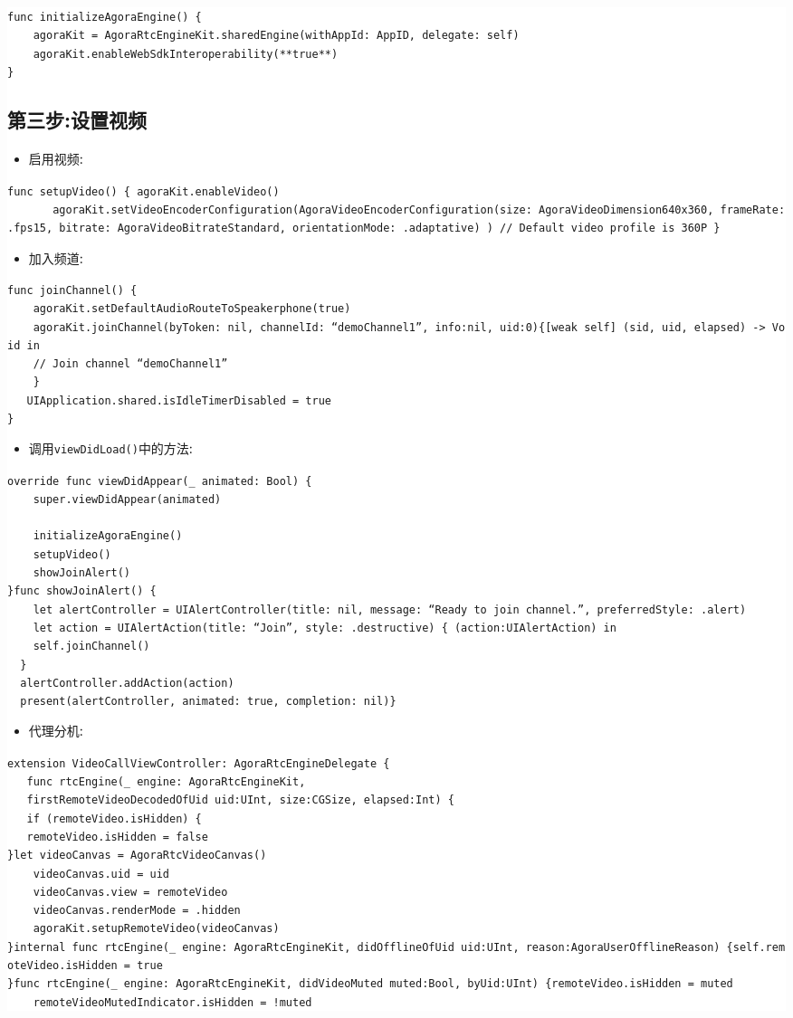 ```
func initializeAgoraEngine() {
    agoraKit = AgoraRtcEngineKit.sharedEngine(withAppId: AppID, delegate: self)
    agoraKit.enableWebSdkInteroperability(**true**)
}
```

## 第三步:设置视频

*   启用视频:

```
func setupVideo() { agoraKit.enableVideo()
       agoraKit.setVideoEncoderConfiguration(AgoraVideoEncoderConfiguration(size: AgoraVideoDimension640x360, frameRate: .fps15, bitrate: AgoraVideoBitrateStandard, orientationMode: .adaptative) ) // Default video profile is 360P }
```

*   加入频道:

```
func joinChannel() {
    agoraKit.setDefaultAudioRouteToSpeakerphone(true)
    agoraKit.joinChannel(byToken: nil, channelId: “demoChannel1”, info:nil, uid:0){[weak self] (sid, uid, elapsed) -> Void in
    // Join channel “demoChannel1”
    }
   UIApplication.shared.isIdleTimerDisabled = true
}
```

*   调用`viewDidLoad()`中的方法:

```
override func viewDidAppear(_ animated: Bool) {           
    super.viewDidAppear(animated)

    initializeAgoraEngine()
    setupVideo()
    showJoinAlert()
}func showJoinAlert() {
    let alertController = UIAlertController(title: nil, message: “Ready to join channel.”, preferredStyle: .alert)
    let action = UIAlertAction(title: “Join”, style: .destructive) { (action:UIAlertAction) in
    self.joinChannel()
  }
  alertController.addAction(action)
  present(alertController, animated: true, completion: nil)}
```

*   代理分机:

```
extension VideoCallViewController: AgoraRtcEngineDelegate {
   func rtcEngine(_ engine: AgoraRtcEngineKit,      
   firstRemoteVideoDecodedOfUid uid:UInt, size:CGSize, elapsed:Int) {
   if (remoteVideo.isHidden) {
   remoteVideo.isHidden = false
}let videoCanvas = AgoraRtcVideoCanvas()
    videoCanvas.uid = uid
    videoCanvas.view = remoteVideo
    videoCanvas.renderMode = .hidden
    agoraKit.setupRemoteVideo(videoCanvas)
}internal func rtcEngine(_ engine: AgoraRtcEngineKit, didOfflineOfUid uid:UInt, reason:AgoraUserOfflineReason) {self.remoteVideo.isHidden = true
}func rtcEngine(_ engine: AgoraRtcEngineKit, didVideoMuted muted:Bool, byUid:UInt) {remoteVideo.isHidden = muted
    remoteVideoMutedIndicator.isHidden = !muted
```